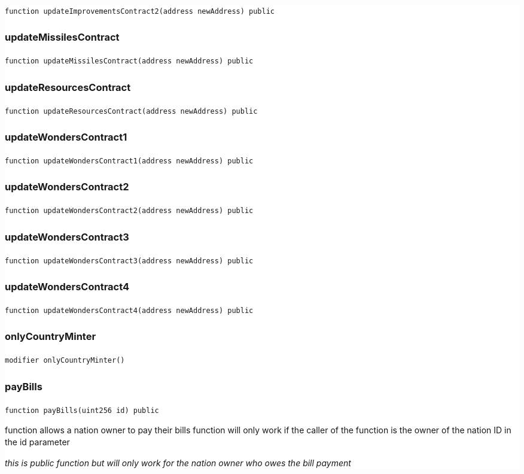 ```solidity
function updateImprovementsContract2(address newAddress) public
```

### updateMissilesContract

```solidity
function updateMissilesContract(address newAddress) public
```

### updateResourcesContract

```solidity
function updateResourcesContract(address newAddress) public
```

### updateWondersContract1

```solidity
function updateWondersContract1(address newAddress) public
```

### updateWondersContract2

```solidity
function updateWondersContract2(address newAddress) public
```

### updateWondersContract3

```solidity
function updateWondersContract3(address newAddress) public
```

### updateWondersContract4

```solidity
function updateWondersContract4(address newAddress) public
```

### onlyCountryMinter

```solidity
modifier onlyCountryMinter()
```

### payBills

```solidity
function payBills(uint256 id) public
```

function allows a nation owner to pay their bills
function will only work if the caller of the function is the owner of the nation ID in the id parameter

_this is public function but will only work for the nation owner who owes the bill payment_
